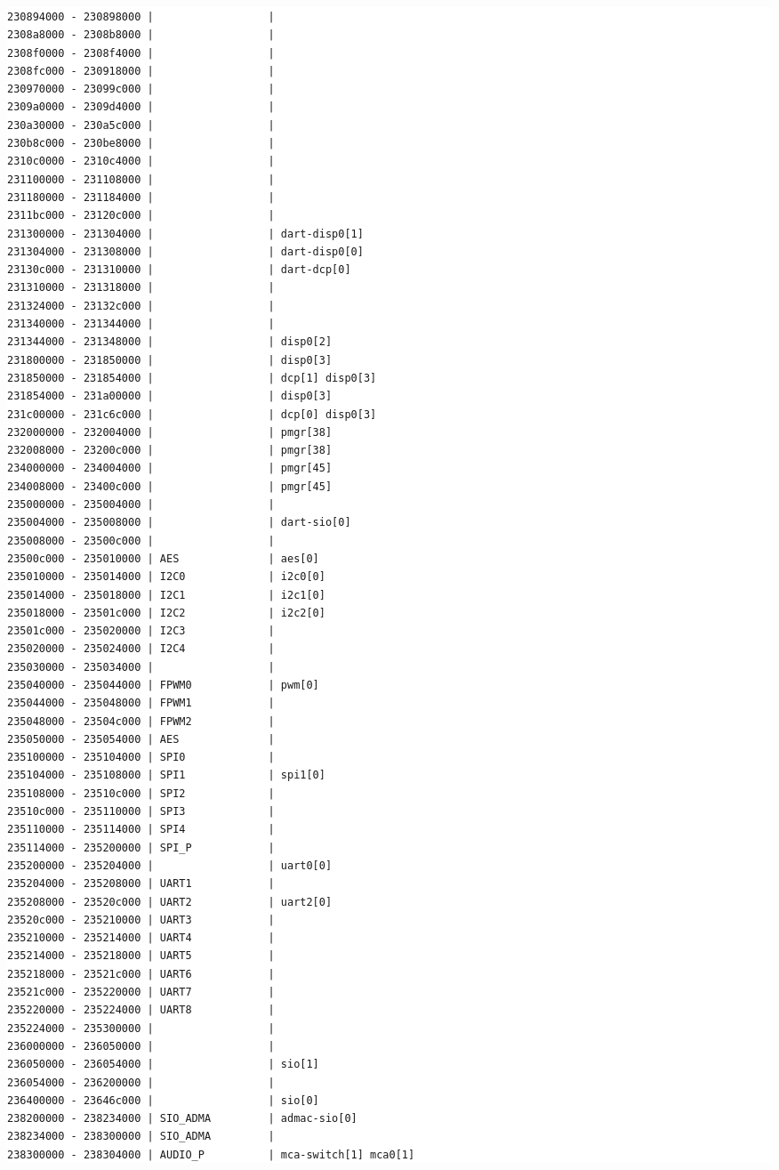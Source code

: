 	230894000 - 230898000 |                  | 
	2308a8000 - 2308b8000 |                  | 
	2308f0000 - 2308f4000 |                  | 
	2308fc000 - 230918000 |                  | 
	230970000 - 23099c000 |                  | 
	2309a0000 - 2309d4000 |                  | 
	230a30000 - 230a5c000 |                  | 
	230b8c000 - 230be8000 |                  | 
	2310c0000 - 2310c4000 |                  | 
	231100000 - 231108000 |                  | 
	231180000 - 231184000 |                  | 
	2311bc000 - 23120c000 |                  | 
	231300000 - 231304000 |                  | dart-disp0[1]
	231304000 - 231308000 |                  | dart-disp0[0]
	23130c000 - 231310000 |                  | dart-dcp[0]
	231310000 - 231318000 |                  | 
	231324000 - 23132c000 |                  | 
	231340000 - 231344000 |                  | 
	231344000 - 231348000 |                  | disp0[2]
	231800000 - 231850000 |                  | disp0[3]
	231850000 - 231854000 |                  | dcp[1] disp0[3]
	231854000 - 231a00000 |                  | disp0[3]
	231c00000 - 231c6c000 |                  | dcp[0] disp0[3]
	232000000 - 232004000 |                  | pmgr[38]
	232008000 - 23200c000 |                  | pmgr[38]
	234000000 - 234004000 |                  | pmgr[45]
	234008000 - 23400c000 |                  | pmgr[45]
	235000000 - 235004000 |                  | 
	235004000 - 235008000 |                  | dart-sio[0]
	235008000 - 23500c000 |                  | 
	23500c000 - 235010000 | AES              | aes[0]
	235010000 - 235014000 | I2C0             | i2c0[0]
	235014000 - 235018000 | I2C1             | i2c1[0]
	235018000 - 23501c000 | I2C2             | i2c2[0]
	23501c000 - 235020000 | I2C3             | 
	235020000 - 235024000 | I2C4             | 
	235030000 - 235034000 |                  | 
	235040000 - 235044000 | FPWM0            | pwm[0]
	235044000 - 235048000 | FPWM1            | 
	235048000 - 23504c000 | FPWM2            | 
	235050000 - 235054000 | AES              | 
	235100000 - 235104000 | SPI0             | 
	235104000 - 235108000 | SPI1             | spi1[0]
	235108000 - 23510c000 | SPI2             | 
	23510c000 - 235110000 | SPI3             | 
	235110000 - 235114000 | SPI4             | 
	235114000 - 235200000 | SPI_P            | 
	235200000 - 235204000 |                  | uart0[0]
	235204000 - 235208000 | UART1            | 
	235208000 - 23520c000 | UART2            | uart2[0]
	23520c000 - 235210000 | UART3            | 
	235210000 - 235214000 | UART4            | 
	235214000 - 235218000 | UART5            | 
	235218000 - 23521c000 | UART6            | 
	23521c000 - 235220000 | UART7            | 
	235220000 - 235224000 | UART8            | 
	235224000 - 235300000 |                  | 
	236000000 - 236050000 |                  | 
	236050000 - 236054000 |                  | sio[1]
	236054000 - 236200000 |                  | 
	236400000 - 23646c000 |                  | sio[0]
	238200000 - 238234000 | SIO_ADMA         | admac-sio[0]
	238234000 - 238300000 | SIO_ADMA         | 
	238300000 - 238304000 | AUDIO_P          | mca-switch[1] mca0[1]